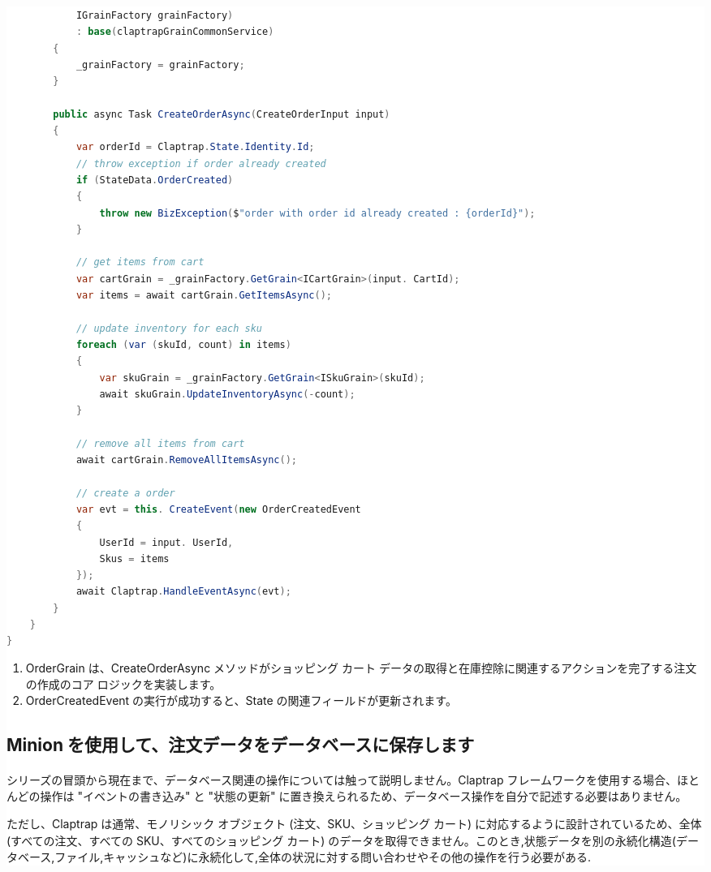 ```cs
            IGrainFactory grainFactory)
            : base(claptrapGrainCommonService)
        {
            _grainFactory = grainFactory;
        }

        public async Task CreateOrderAsync(CreateOrderInput input)
        {
            var orderId = Claptrap.State.Identity.Id;
            // throw exception if order already created
            if (StateData.OrderCreated)
            {
                throw new BizException($"order with order id already created : {orderId}");
            }

            // get items from cart
            var cartGrain = _grainFactory.GetGrain<ICartGrain>(input. CartId);
            var items = await cartGrain.GetItemsAsync();

            // update inventory for each sku
            foreach (var (skuId, count) in items)
            {
                var skuGrain = _grainFactory.GetGrain<ISkuGrain>(skuId);
                await skuGrain.UpdateInventoryAsync(-count);
            }

            // remove all items from cart
            await cartGrain.RemoveAllItemsAsync();

            // create a order
            var evt = this. CreateEvent(new OrderCreatedEvent
            {
                UserId = input. UserId,
                Skus = items
            });
            await Claptrap.HandleEventAsync(evt);
        }
    }
}
```

1. OrderGrain は、CreateOrderAsync メソッドがショッピング カート データの取得と在庫控除に関連するアクションを完了する注文の作成のコア ロジックを実装します。
2. OrderCreatedEvent の実行が成功すると、State の関連フィールドが更新されます。

## Minion を使用して、注文データをデータベースに保存します

シリーズの冒頭から現在まで、データベース関連の操作については触って説明しません。Claptrap フレームワークを使用する場合、ほとんどの操作は "イベントの書き込み" と "状態の更新" に置き換えられるため、データベース操作を自分で記述する必要はありません。

ただし、Claptrap は通常、モノリシック オブジェクト (注文、SKU、ショッピング カート) に対応するように設計されているため、全体 (すべての注文、すべての SKU、すべてのショッピング カート) のデータを取得できません。このとき,状態データを別の永続化構造(データベース,ファイル,キャッシュなど)に永続化して,全体の状況に対する問い合わせやその他の操作を行う必要がある.
